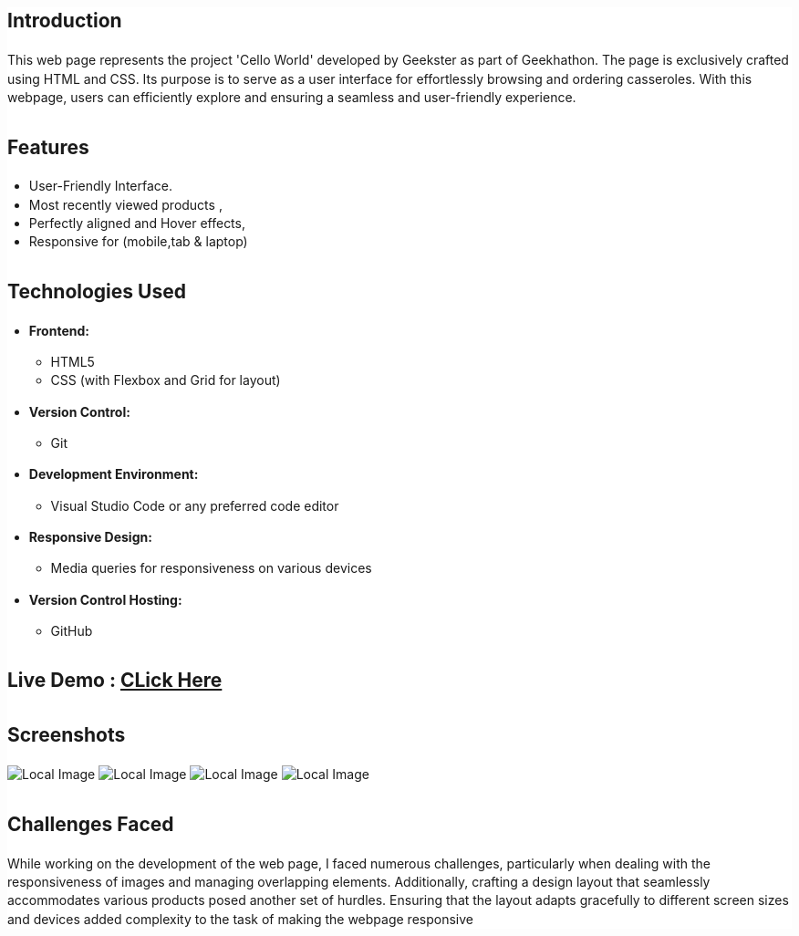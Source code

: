 ## Introduction
This web page represents the project 'Cello World' developed by Geekster as part of Geekhathon. The page is exclusively crafted using HTML and CSS. Its purpose is to serve as a user interface for effortlessly browsing and ordering casseroles. With this webpage, users can efficiently explore and ensuring a seamless and user-friendly experience.

## Features

- User-Friendly Interface.
- Most recently viewed products ,
- Perfectly aligned and Hover effects,
- Responsive for (mobile,tab & laptop)

## Technologies Used

- **Frontend:**
  - HTML5
  - CSS (with Flexbox and Grid for layout)

- **Version Control:**
  - Git

- **Development Environment:**
  - Visual Studio Code or any preferred code editor

- **Responsive Design:**
  - Media queries for responsiveness on various devices

- **Version Control Hosting:**
  - GitHub

## Live Demo : <a href="https://sejal3006.github.io/Cello_world_clone/Divyank%20Kumar/casseroles.html"> CLick Here </a>


## Screenshots
![Local Image](./Casserole%20ss/Screenshot%202023-12-07%20134418.png)
![Local Image](./Casserole%20ss/Screenshot%202023-12-07%20134606.png)
![Local Image](./Casserole%20ss/Screenshot%202023-12-07%20134703.png)
![Local Image](./Casserole%20ss/Screenshot%202023-12-07%20134815.png)

## Challenges Faced

While working on the development of the web page, I faced numerous challenges, particularly when dealing with the responsiveness of images and managing overlapping elements. Additionally, crafting a design layout that seamlessly accommodates various products posed another set of hurdles. Ensuring that the layout adapts gracefully to different screen sizes and devices added complexity to the task of making the webpage responsive
